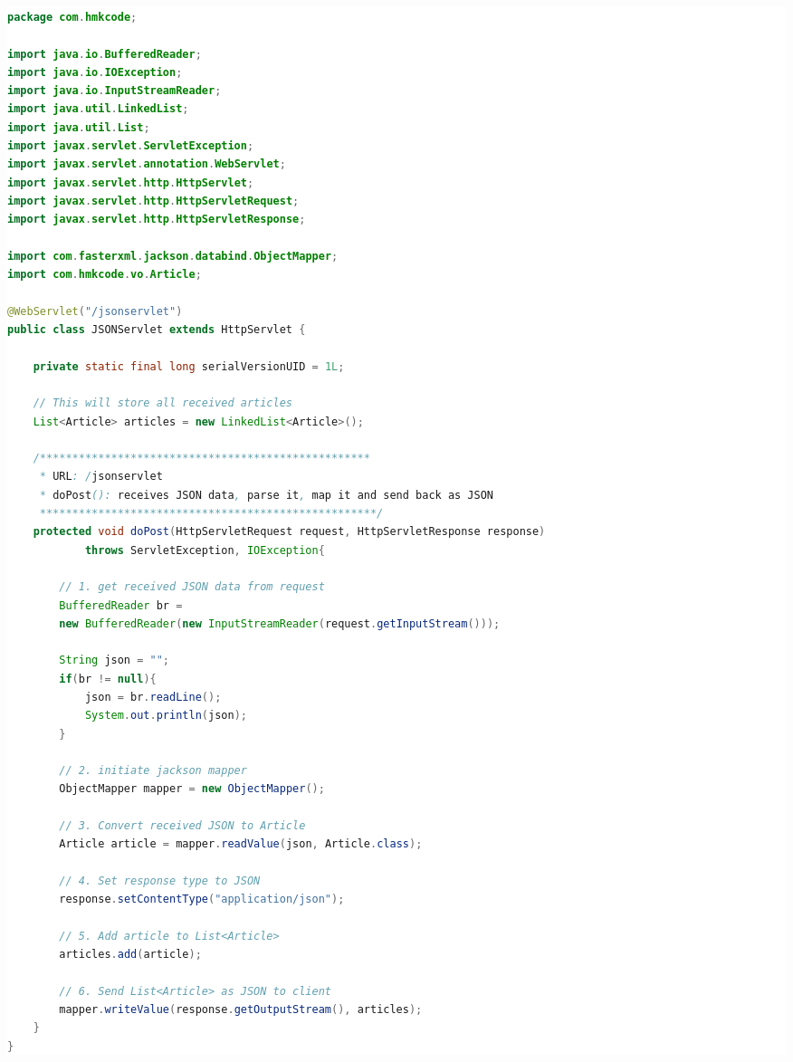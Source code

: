 ```java
package com.hmkcode;

import java.io.BufferedReader;
import java.io.IOException;
import java.io.InputStreamReader;
import java.util.LinkedList;
import java.util.List;
import javax.servlet.ServletException;
import javax.servlet.annotation.WebServlet;
import javax.servlet.http.HttpServlet;
import javax.servlet.http.HttpServletRequest;
import javax.servlet.http.HttpServletResponse;

import com.fasterxml.jackson.databind.ObjectMapper;
import com.hmkcode.vo.Article;

@WebServlet("/jsonservlet")
public class JSONServlet extends HttpServlet {
	
	private static final long serialVersionUID = 1L;

	// This will store all received articles
	List<Article> articles = new LinkedList<Article>();
	
	/***************************************************
	 * URL: /jsonservlet
	 * doPost(): receives JSON data, parse it, map it and send back as JSON
	 ****************************************************/
	protected void doPost(HttpServletRequest request, HttpServletResponse response)
	        throws ServletException, IOException{
	    
		// 1. get received JSON data from request
		BufferedReader br = 
		new BufferedReader(new InputStreamReader(request.getInputStream()));
		
		String json = "";
		if(br != null){
			json = br.readLine();
			System.out.println(json);
		}
		
		// 2. initiate jackson mapper
		ObjectMapper mapper = new ObjectMapper();
    	
		// 3. Convert received JSON to Article
		Article article = mapper.readValue(json, Article.class);

		// 4. Set response type to JSON
		response.setContentType("application/json");		    
    	
		// 5. Add article to List<Article>
		articles.add(article);

		// 6. Send List<Article> as JSON to client
		mapper.writeValue(response.getOutputStream(), articles);
	}
}
```
